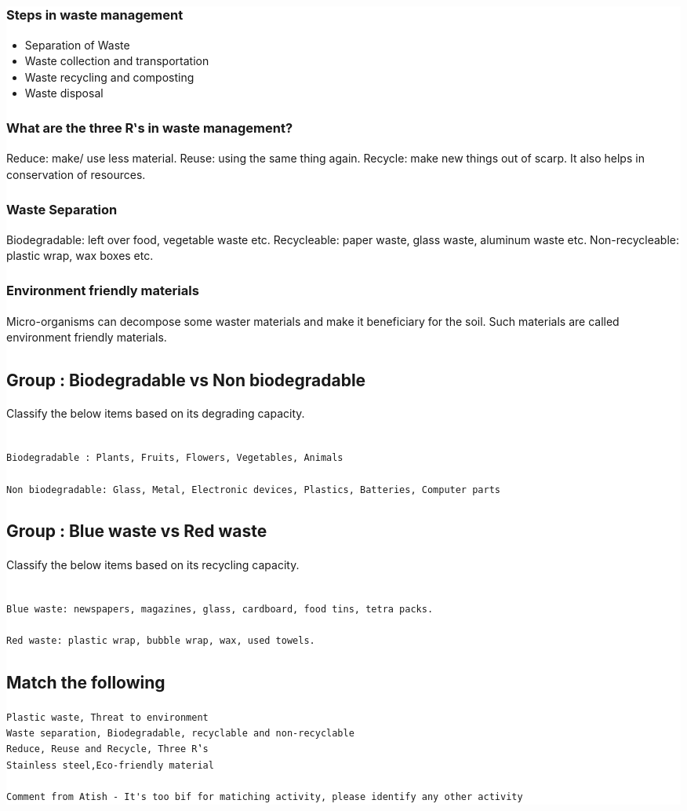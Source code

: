 ### Steps in waste management

+ Separation of Waste
+ Waste collection and transportation
+ Waste recycling and composting 
+ Waste disposal

### What are the three R‛s in waste management?

Reduce: make/ use less material.
Reuse: using the same thing again.
Recycle: make new things out of scarp. It also helps in conservation of resources.

### Waste Separation

Biodegradable: left over food, vegetable waste etc.
Recycleable: paper waste, glass waste, aluminum waste etc.
Non-recycleable: plastic wrap, wax boxes etc.

### Environment friendly materials
Micro-organisms can decompose some waster materials and make it beneficiary for the soil. Such materials are called environment friendly materials.

## Group : Biodegradable vs Non biodegradable

Classify the below items based on its degrading capacity.

```

Biodegradable : Plants, Fruits, Flowers, Vegetables, Animals

Non biodegradable: Glass, Metal, Electronic devices, Plastics, Batteries, Computer parts

```

## Group : Blue waste vs Red waste

Classify the below  items based on its recycling capacity.

```

Blue waste: newspapers, magazines, glass, cardboard, food tins, tetra packs.

Red waste: plastic wrap, bubble wrap, wax, used towels.

```

## Match the following

```
Plastic waste, Threat to environment
Waste separation, Biodegradable, recyclable and non-recyclable
Reduce, Reuse and Recycle, Three R‛s
Stainless steel,Eco-friendly material

Comment from Atish - It's too bif for matiching activity, please identify any other activity

```
